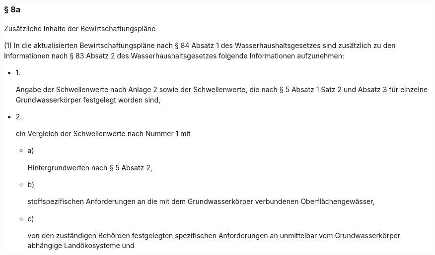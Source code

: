 </div>

</div>

<span id="BJNR151300010BJNE002700118.html"></span>

### § 8a  
Zusätzliche Inhalte der Bewirtschaftungspläne

<div>

<div class="jnhtml">

<div>

<div class="jurAbsatz">

(1) In die aktualisierten Bewirtschaftungspläne nach § 84 Absatz 1 des
Wasserhaushaltsgesetzes sind zusätzlich zu den Informationen nach § 83
Absatz 2 des Wasserhaushaltsgesetzes folgende Informationen aufzunehmen:

  - 1\.
    
    <div>
    
    Angabe der Schwellenwerte nach Anlage 2 sowie der Schwellenwerte,
    die nach § 5 Absatz 1 Satz 2 und Absatz 3 für einzelne
    Grundwasserkörper festgelegt worden sind,
    
    </div>

  - 2\.
    
    <div>
    
    ein Vergleich der Schwellenwerte nach Nummer 1 mit
    
      - a)
        
        <div>
        
        Hintergrundwerten nach § 5 Absatz 2,
        
        </div>
    
      - b)
        
        <div>
        
        stoffspezifischen Anforderungen an die mit dem Grundwasserkörper
        verbundenen Oberflächengewässer,
        
        </div>
    
      - c)
        
        <div>
        
        von den zuständigen Behörden festgelegten spezifischen
        Anforderungen an unmittelbar vom Grundwasserkörper abhängige
        Landökosysteme und
        
        </div>
    